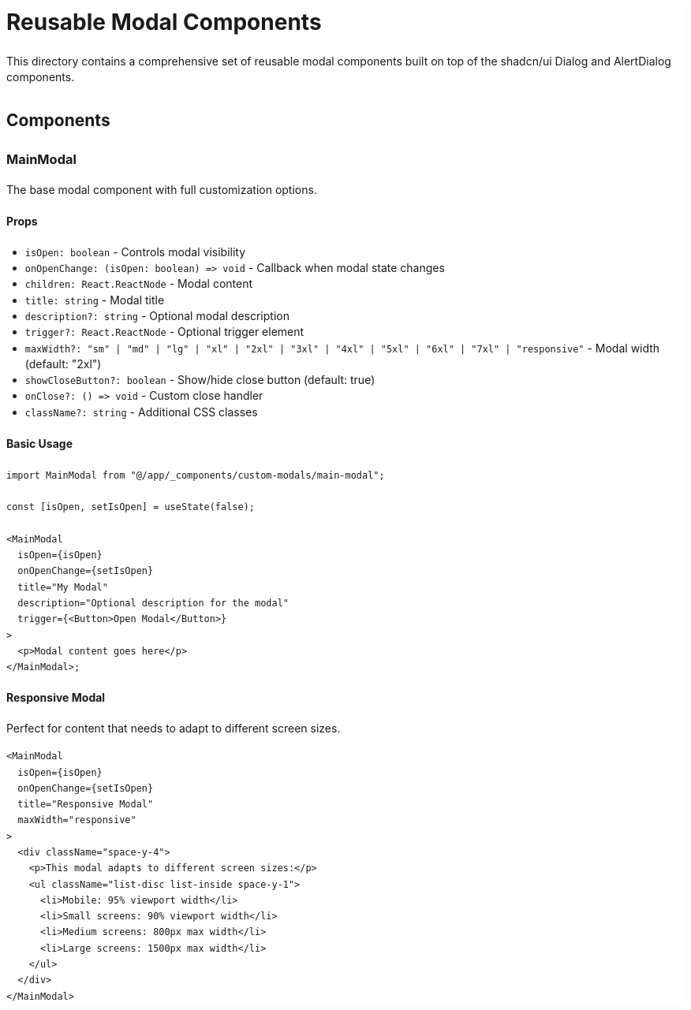 # Reusable Modal Components

This directory contains a comprehensive set of reusable modal components built on top of the shadcn/ui Dialog and AlertDialog components.

## Components

### MainModal

The base modal component with full customization options.

#### Props

- `isOpen: boolean` - Controls modal visibility
- `onOpenChange: (isOpen: boolean) => void` - Callback when modal state changes
- `children: React.ReactNode` - Modal content
- `title: string` - Modal title
- `description?: string` - Optional modal description
- `trigger?: React.ReactNode` - Optional trigger element
- `maxWidth?: "sm" | "md" | "lg" | "xl" | "2xl" | "3xl" | "4xl" | "5xl" | "6xl" | "7xl" | "responsive"` - Modal width (default: "2xl")
- `showCloseButton?: boolean` - Show/hide close button (default: true)
- `onClose?: () => void` - Custom close handler
- `className?: string` - Additional CSS classes

#### Basic Usage

```tsx
import MainModal from "@/app/_components/custom-modals/main-modal";

const [isOpen, setIsOpen] = useState(false);

<MainModal
  isOpen={isOpen}
  onOpenChange={setIsOpen}
  title="My Modal"
  description="Optional description for the modal"
  trigger={<Button>Open Modal</Button>}
>
  <p>Modal content goes here</p>
</MainModal>;
```

#### Responsive Modal

Perfect for content that needs to adapt to different screen sizes.

```tsx
<MainModal
  isOpen={isOpen}
  onOpenChange={setIsOpen}
  title="Responsive Modal"
  maxWidth="responsive"
>
  <div className="space-y-4">
    <p>This modal adapts to different screen sizes:</p>
    <ul className="list-disc list-inside space-y-1">
      <li>Mobile: 95% viewport width</li>
      <li>Small screens: 90% viewport width</li>
      <li>Medium screens: 800px max width</li>
      <li>Large screens: 1500px max width</li>
    </ul>
  </div>
</MainModal>
```